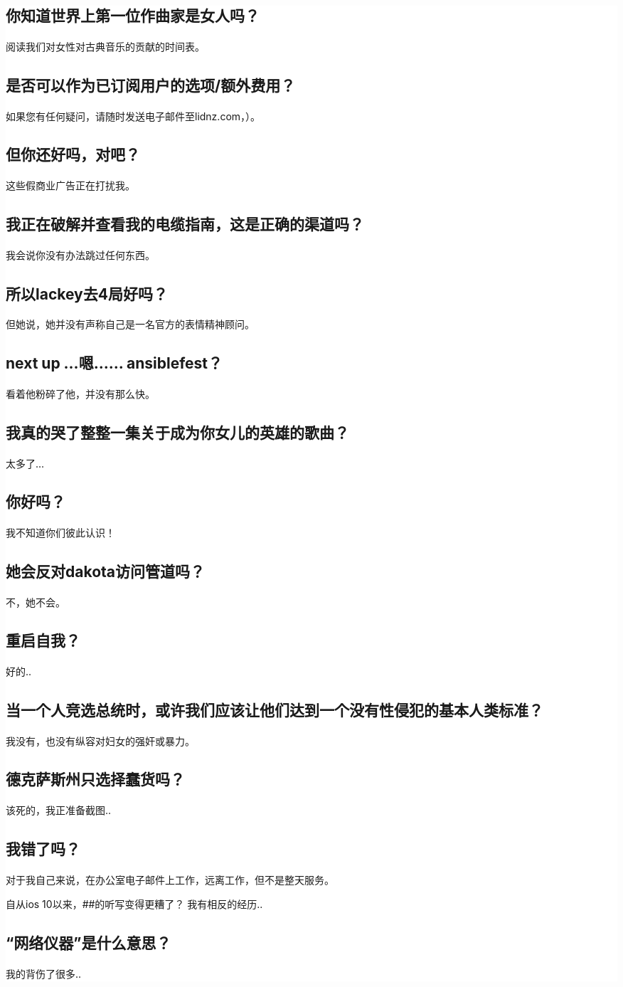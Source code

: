 ## 你知道世界上第一位作曲家是女人吗？
阅读我们对女性对古典音乐的贡献的时间表。

## 是否可以作为已订阅用户的选项/额外费用？
如果您有任何疑问，请随时发送电子邮件至lidnz.com，）。

## 但你还好吗，对吧？
这些假商业广告正在打扰我。

## 我正在破解并查看我的电缆指南，这是正确的渠道吗？
我会说你没有办法跳过任何东西。

## 所以lackey去4局好吗？
但她说，她并没有声称自己是一名官方的表情精神顾问。

##  next up ...嗯...... ansiblefest？
看着他粉碎了他，并没有那么快。

## 我真的哭了整整一集关于成为你女儿的英雄的歌曲？
太多了...

##  你好吗？
我不知道你们彼此认识！

## 她会反对dakota访问管道吗？
不，她不会。

## 重启自我？
好的..

## 当一个人竞选总统时，或许我们应该让他们达到一个没有性侵犯的基本人类标准？
我没有，也没有纵容对妇女的强奸或暴力。

## 德克萨斯州只选择蠢货吗？
该死的，我正准备截图..

##  我错了吗？
对于我自己来说，在办公室电子邮件上工作，远离工作，但不是整天服务。

自从ios 10以来，##的听写变得更糟了？
我有相反的经历..

## “网络仪器”是什么意思？
我的背伤了很多..

